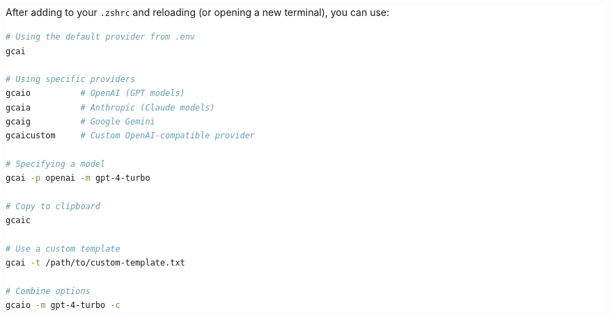 After adding to your `.zshrc` and reloading (or opening a new terminal), you can use:

```bash
# Using the default provider from .env
gcai

# Using specific providers
gcaio          # OpenAI (GPT models)
gcaia          # Anthropic (Claude models)
gcaig          # Google Gemini
gcaicustom     # Custom OpenAI-compatible provider

# Specifying a model
gcai -p openai -m gpt-4-turbo

# Copy to clipboard
gcaic

# Use a custom template
gcai -t /path/to/custom-template.txt

# Combine options
gcaio -m gpt-4-turbo -c
``` 
